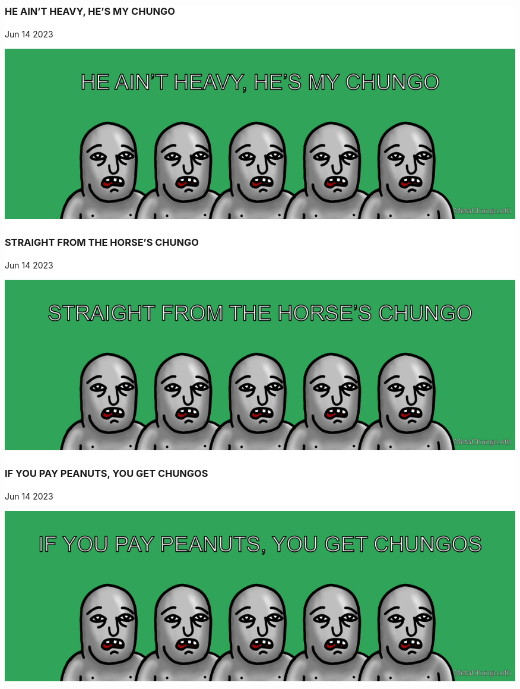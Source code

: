 ### HE AIN’T HEAVY, HE’S MY CHUNGO

Jun 14 2023

<kbd><img src="MetaChungo/heaintheavyhesmychungo.png" /></kbd>

### STRAIGHT FROM THE HORSE’S CHUNGO

Jun 14 2023

<kbd><img src="MetaChungo/straightfromthehorseschungo.png" /></kbd>

### IF YOU PAY PEANUTS, YOU GET CHUNGOS

Jun 14 2023

<kbd><img src="MetaChungo/ifyoupaypeanutsyougetchungos.png" /></kbd>
